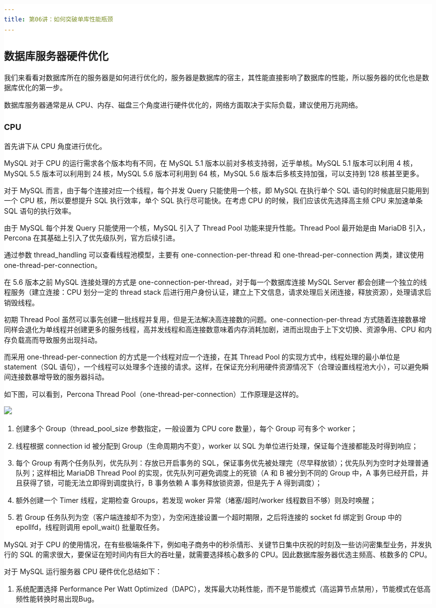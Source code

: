 ```yaml
---
title: 第06讲：如何突破单库性能瓶颈
---
```

## 数据库服务器硬件优化

我们来看看对数据库所在的服务器是如何进行优化的，服务器是数据库的宿主，其性能直接影响了数据库的性能，所以服务器的优化也是数据库优化的第一步。

数据库服务器通常是从 CPU、内存、磁盘三个角度进行硬件优化的，网络方面取决于实际负载，建议使用万兆网络。

### CPU

首先讲下从 CPU 角度进行优化。

MySQL 对于 CPU 的运行需求各个版本均有不同，在 MySQL 5.1 版本以前对多核支持弱，近乎单核。MySQL 5.1 版本可以利用 4 核，MySQL 5.5 版本可以利用到 24 核，MySQL 5.6 版本可利用到 64 核，MySQL 5.6 版本后多核支持加强，可以支持到 128 核甚至更多。

对于 MySQL 而言，由于每个连接对应一个线程，每个并发 Query 只能使用一个核，即 MySQL 在执行单个 SQL 语句的时候底层只能用到一个 CPU 核，所以要想提升 SQL 执行效率，单个 SQL 执行尽可能快。在考虑 CPU 的时候，我们应该优先选择高主频 CPU 来加速单条 SQL 语句的执行效率。

由于 MySQL 每个并发 Query 只能使用一个核，MySQL 引入了 Thread Pool 功能来提升性能。Thread Pool 最开始是由 MariaDB 引入，Percona 在其基础上引入了优先级队列，官方后续引进。

通过参数 thread_handling 可以查看线程池模型，主要有 one-connection-per-thread 和 one-thread-per-connection 两类，建议使用 one-thread-per-connection。

在 5.6 版本之前 MySQL 连接处理的方式是 one-connection-per-thread，对于每一个数据库连接 MySQL Server 都会创建一个独立的线程服务（建立连接：CPU 划分一定的 thread stack 后进行用户身份认证，建立上下文信息，请求处理后关闭连接，释放资源），处理请求后销毁线程。

初期 Thread Pool 虽然可以事先创建一批线程并复用，但是无法解决高连接数的问题。one-connection-per-thread 方式随着连接数暴增同样会退化为单线程并创建更多的服务线程，高并发线程和高连接数意味着内存消耗加剧，进而出现由于上下文切换、资源争用、CPU 和内存负载高而导致服务出现抖动。

而采用 one-thread-per-connection 的方式是一个线程对应一个连接，在其 Thread Pool 的实现方式中，线程处理的最小单位是 statement（SQL 语句），一个线程可以处理多个连接的请求。这样，在保证充分利用硬件资源情况下（合理设置线程池大小），可以避免瞬间连接数暴增导致的服务器抖动。

如下图，可以看到，Percona Thread Pool（one-thread-per-connection）工作原理是这样的。

![](/mysql/06_CPU.png)

1. 创建多个 Group（thread_pool_size 参数指定，一般设置为 CPU core 数量），每个 Group 可有多个 worker；

2. 线程根据 connection id 被分配到 Group（生命周期内不变），worker 以 SQL 为单位进行处理，保证每个连接都能及时得到响应；

3. 每个 Group 有两个任务队列，优先队列：存放已开启事务的 SQL，保证事务优先被处理完（尽早释放锁）；优先队列为空时才处理普通队列；这样相比 MariaDB Thread Pool 的实现，优先队列可避免调度上的死锁（A 和 B 被分到不同的 Group 中，A 事务已经开启，并且获得了锁，可能无法立即得到调度执行，B 事务依赖 A 事务释放锁资源，但是先于 A 得到调度）；

4. 额外创建一个 Timer 线程，定期检查 Groups，若发现 woker 异常（堵塞/超时/worker 线程数目不够）则及时唤醒；

5. 若 Group 任务队列为空（客户端连接却不为空），为空闲连接设置一个超时期限，之后将连接的 socket fd 绑定到 Group 中的 epollfd，线程则调用 epoll_wait() 批量取任务。

MySQL 对于 CPU 的使用情况，在有些极端条件下，例如电子商务中的秒杀情形、关键节日集中庆祝的时刻及一些访问密集型业务，并发执行的 SQL 的需求很大，要保证在短时间内有巨大的吞吐量，就需要选择核心数多的 CPU。因此数据库服务器优选主频高、核数多的 CPU。

对于 MySQL 运行服务器 CPU 硬件优化总结如下：

1. 系统配置选择 Performance Per Watt Optimized（DAPC），发挥最大功耗性能，而不是节能模式（高运算节点禁用），节能模式在低高频性能转换时易出现Bug。
